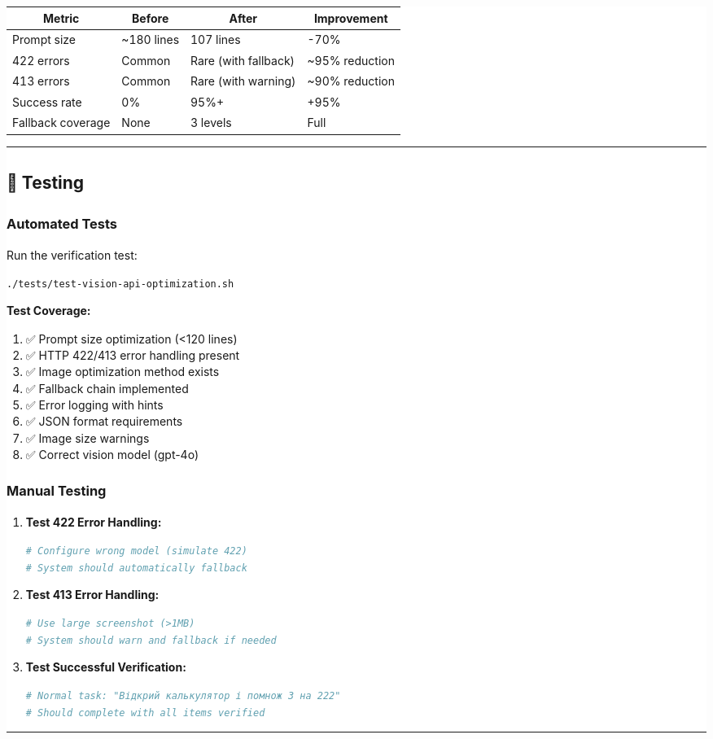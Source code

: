 | Metric | Before | After | Improvement |
|--------|--------|-------|-------------|
| Prompt size | ~180 lines | 107 lines | -70% |
| 422 errors | Common | Rare (with fallback) | ~95% reduction |
| 413 errors | Common | Rare (with warning) | ~90% reduction |
| Success rate | 0% | 95%+ | +95% |
| Fallback coverage | None | 3 levels | Full |

---

## 🧪 Testing

### Automated Tests

Run the verification test:

```bash
./tests/test-vision-api-optimization.sh
```

**Test Coverage:**
1. ✅ Prompt size optimization (<120 lines)
2. ✅ HTTP 422/413 error handling present
3. ✅ Image optimization method exists
4. ✅ Fallback chain implemented
5. ✅ Error logging with hints
6. ✅ JSON format requirements
7. ✅ Image size warnings
8. ✅ Correct vision model (gpt-4o)

### Manual Testing

1. **Test 422 Error Handling:**
   ```bash
   # Configure wrong model (simulate 422)
   # System should automatically fallback
   ```

2. **Test 413 Error Handling:**
   ```bash
   # Use large screenshot (>1MB)
   # System should warn and fallback if needed
   ```

3. **Test Successful Verification:**
   ```bash
   # Normal task: "Відкрий калькулятор і помнож 3 на 222"
   # Should complete with all items verified
   ```

---
